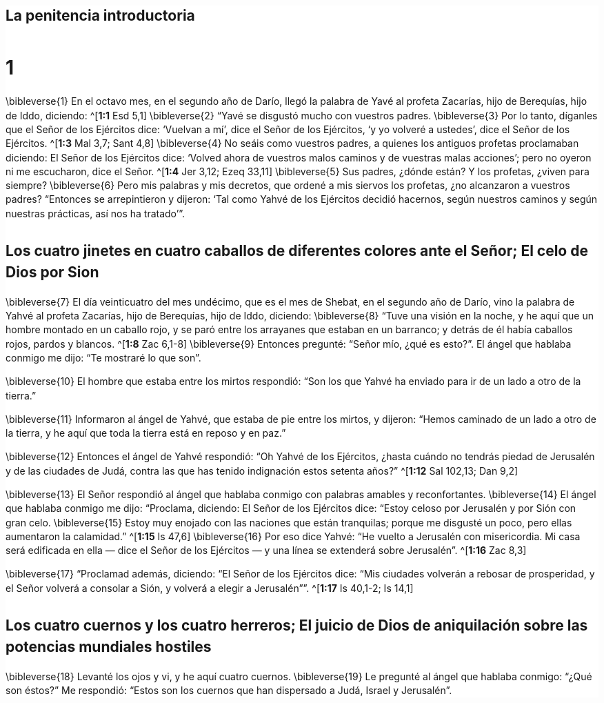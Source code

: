 ## La penitencia introductoria
# 1
\bibleverse{1} En el octavo mes, en el segundo año de Darío, llegó la palabra de Yavé al profeta Zacarías, hijo de Berequías, hijo de Iddo, diciendo: ^[**1:1** Esd 5,1] \bibleverse{2} “Yavé se disgustó mucho con vuestros padres. \bibleverse{3} Por lo tanto, díganles que el Señor de los Ejércitos dice: ‘Vuelvan a mí’, dice el Señor de los Ejércitos, ‘y yo volveré a ustedes’, dice el Señor de los Ejércitos. ^[**1:3** Mal 3,7; Sant 4,8] \bibleverse{4} No seáis como vuestros padres, a quienes los antiguos profetas proclamaban diciendo: El Señor de los Ejércitos dice: ‘Volved ahora de vuestros malos caminos y de vuestras malas acciones’; pero no oyeron ni me escucharon, dice el Señor. ^[**1:4** Jer 3,12; Ezeq 33,11] \bibleverse{5} Sus padres, ¿dónde están? Y los profetas, ¿viven para siempre? \bibleverse{6} Pero mis palabras y mis decretos, que ordené a mis siervos los profetas, ¿no alcanzaron a vuestros padres? “Entonces se arrepintieron y dijeron: ‘Tal como Yahvé de los Ejércitos decidió hacernos, según nuestros caminos y según nuestras prácticas, así nos ha tratado’”.

## Los cuatro jinetes en cuatro caballos de diferentes colores ante el Señor; El celo de Dios por Sion
\bibleverse{7} El día veinticuatro del mes undécimo, que es el mes de Shebat, en el segundo año de Darío, vino la palabra de Yahvé al profeta Zacarías, hijo de Berequías, hijo de Iddo, diciendo: \bibleverse{8} “Tuve una visión en la noche, y he aquí que un hombre montado en un caballo rojo, y se paró entre los arrayanes que estaban en un barranco; y detrás de él había caballos rojos, pardos y blancos. ^[**1:8** Zac 6,1-8] \bibleverse{9} Entonces pregunté: “Señor mío, ¿qué es esto?”. El ángel que hablaba conmigo me dijo: “Te mostraré lo que son”.

\bibleverse{10} El hombre que estaba entre los mirtos respondió: “Son los que Yahvé ha enviado para ir de un lado a otro de la tierra.”

\bibleverse{11} Informaron al ángel de Yahvé, que estaba de pie entre los mirtos, y dijeron: “Hemos caminado de un lado a otro de la tierra, y he aquí que toda la tierra está en reposo y en paz.”

\bibleverse{12} Entonces el ángel de Yahvé respondió: “Oh Yahvé de los Ejércitos, ¿hasta cuándo no tendrás piedad de Jerusalén y de las ciudades de Judá, contra las que has tenido indignación estos setenta años?” ^[**1:12** Sal 102,13; Dan 9,2]

\bibleverse{13} El Señor respondió al ángel que hablaba conmigo con palabras amables y reconfortantes. \bibleverse{14} El ángel que hablaba conmigo me dijo: “Proclama, diciendo: El Señor de los Ejércitos dice: “Estoy celoso por Jerusalén y por Sión con gran celo. \bibleverse{15} Estoy muy enojado con las naciones que están tranquilas; porque me disgusté un poco, pero ellas aumentaron la calamidad.” ^[**1:15** Is 47,6] \bibleverse{16} Por eso dice Yahvé: “He vuelto a Jerusalén con misericordia. Mi casa será edificada en ella — dice el Señor de los Ejércitos — y una línea se extenderá sobre Jerusalén”. ^[**1:16** Zac 8,3]

\bibleverse{17} “Proclamad además, diciendo: “El Señor de los Ejércitos dice: “Mis ciudades volverán a rebosar de prosperidad, y el Señor volverá a consolar a Sión, y volverá a elegir a Jerusalén””. ^[**1:17** Is 40,1-2; Is 14,1]

## Los cuatro cuernos y los cuatro herreros; El juicio de Dios de aniquilación sobre las potencias mundiales hostiles
\bibleverse{18} Levanté los ojos y vi, y he aquí cuatro cuernos. \bibleverse{19} Le pregunté al ángel que hablaba conmigo: “¿Qué son éstos?” Me respondió: “Estos son los cuernos que han dispersado a Judá, Israel y Jerusalén”.

